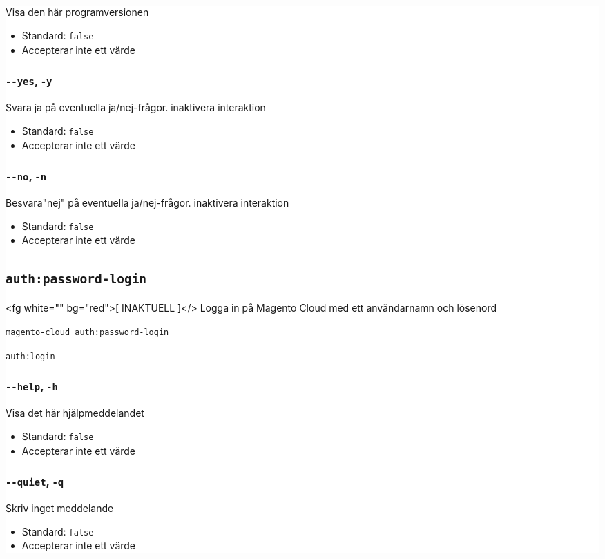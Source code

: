 

Visa den här programversionen
- Standard: `false`
- Accepterar inte ett värde



### `--yes`, `-y`



Svara ja på eventuella ja/nej-frågor. inaktivera interaktion
- Standard: `false`
- Accepterar inte ett värde



### `--no`, `-n`



Besvara&quot;nej&quot; på eventuella ja/nej-frågor. inaktivera interaktion
- Standard: `false`
- Accepterar inte ett värde  

## `auth:password-login`

&lt;fg white=&quot;&quot; bg=&quot;red&quot;>[ INAKTUELL ]&lt;/> Logga in på Magento Cloud med ett användarnamn och lösenord

```bash
magento-cloud auth:password-login
```



```bash
auth:login
```

  




### `--help`, `-h`



Visa det här hjälpmeddelandet
- Standard: `false`
- Accepterar inte ett värde



### `--quiet`, `-q`



Skriv inget meddelande
- Standard: `false`
- Accepterar inte ett värde
